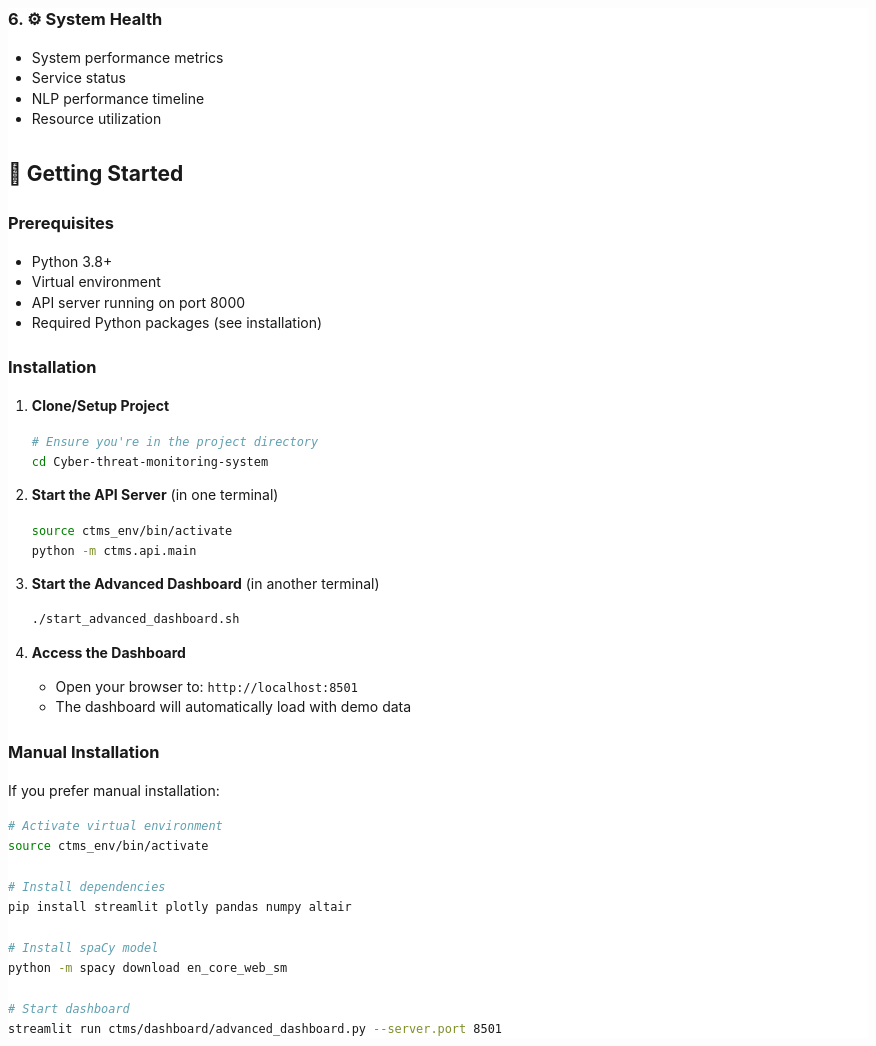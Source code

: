 ### 6. **⚙️ System Health**
- System performance metrics
- Service status
- NLP performance timeline
- Resource utilization

## 🚀 **Getting Started**

### **Prerequisites**
- Python 3.8+
- Virtual environment
- API server running on port 8000
- Required Python packages (see installation)

### **Installation**

1. **Clone/Setup Project**
   ```bash
   # Ensure you're in the project directory
   cd Cyber-threat-monitoring-system
   ```

2. **Start the API Server** (in one terminal)
   ```bash
   source ctms_env/bin/activate
   python -m ctms.api.main
   ```

3. **Start the Advanced Dashboard** (in another terminal)
   ```bash
   ./start_advanced_dashboard.sh
   ```

4. **Access the Dashboard**
   - Open your browser to: `http://localhost:8501`
   - The dashboard will automatically load with demo data

### **Manual Installation**

If you prefer manual installation:

```bash
# Activate virtual environment
source ctms_env/bin/activate

# Install dependencies
pip install streamlit plotly pandas numpy altair

# Install spaCy model
python -m spacy download en_core_web_sm

# Start dashboard
streamlit run ctms/dashboard/advanced_dashboard.py --server.port 8501
```
